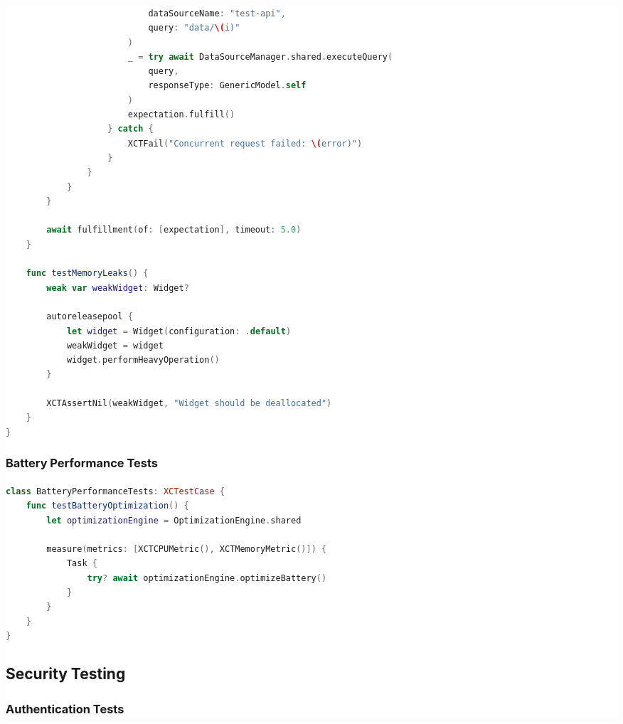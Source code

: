```swift
                            dataSourceName: "test-api",
                            query: "data/\(i)"
                        )
                        _ = try await DataSourceManager.shared.executeQuery(
                            query,
                            responseType: GenericModel.self
                        )
                        expectation.fulfill()
                    } catch {
                        XCTFail("Concurrent request failed: \(error)")
                    }
                }
            }
        }
        
        await fulfillment(of: [expectation], timeout: 5.0)
    }
    
    func testMemoryLeaks() {
        weak var weakWidget: Widget?
        
        autoreleasepool {
            let widget = Widget(configuration: .default)
            weakWidget = widget
            widget.performHeavyOperation()
        }
        
        XCTAssertNil(weakWidget, "Widget should be deallocated")
    }
}
```

### Battery Performance Tests

```swift
class BatteryPerformanceTests: XCTestCase {
    func testBatteryOptimization() {
        let optimizationEngine = OptimizationEngine.shared
        
        measure(metrics: [XCTCPUMetric(), XCTMemoryMetric()]) {
            Task {
                try? await optimizationEngine.optimizeBattery()
            }
        }
    }
}
```

## Security Testing

### Authentication Tests
